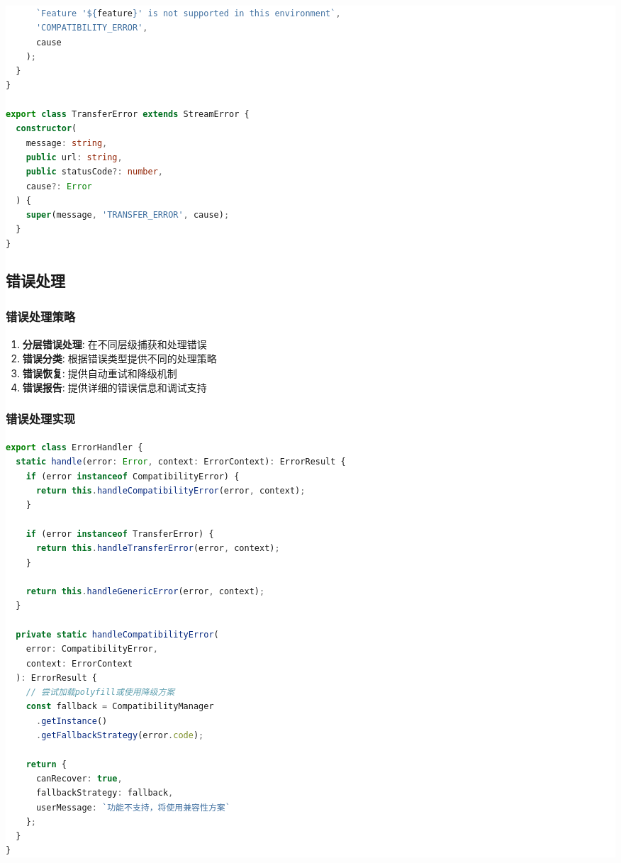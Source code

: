 ```typescript
      `Feature '${feature}' is not supported in this environment`,
      'COMPATIBILITY_ERROR',
      cause
    );
  }
}

export class TransferError extends StreamError {
  constructor(
    message: string,
    public url: string,
    public statusCode?: number,
    cause?: Error
  ) {
    super(message, 'TRANSFER_ERROR', cause);
  }
}
```

## 错误处理

### 错误处理策略

1. **分层错误处理**: 在不同层级捕获和处理错误
2. **错误分类**: 根据错误类型提供不同的处理策略
3. **错误恢复**: 提供自动重试和降级机制
4. **错误报告**: 提供详细的错误信息和调试支持

### 错误处理实现

```typescript
export class ErrorHandler {
  static handle(error: Error, context: ErrorContext): ErrorResult {
    if (error instanceof CompatibilityError) {
      return this.handleCompatibilityError(error, context);
    }
    
    if (error instanceof TransferError) {
      return this.handleTransferError(error, context);
    }
    
    return this.handleGenericError(error, context);
  }

  private static handleCompatibilityError(
    error: CompatibilityError, 
    context: ErrorContext
  ): ErrorResult {
    // 尝试加载polyfill或使用降级方案
    const fallback = CompatibilityManager
      .getInstance()
      .getFallbackStrategy(error.code);
    
    return {
      canRecover: true,
      fallbackStrategy: fallback,
      userMessage: `功能不支持，将使用兼容性方案`
    };
  }
}
```
